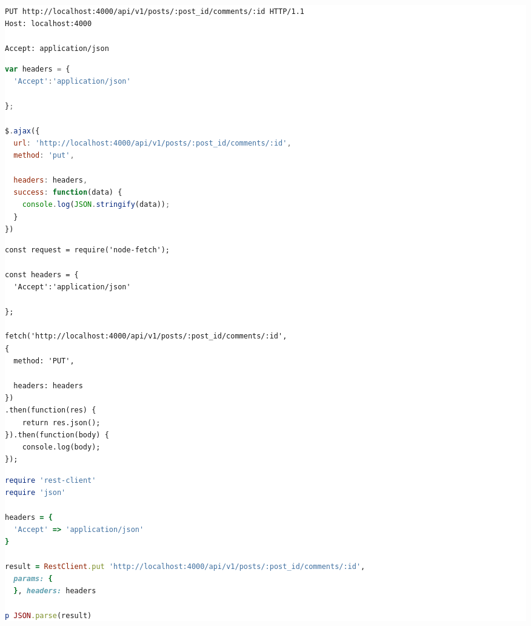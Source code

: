 ```http
PUT http://localhost:4000/api/v1/posts/:post_id/comments/:id HTTP/1.1
Host: localhost:4000

Accept: application/json

```

```javascript
var headers = {
  'Accept':'application/json'

};

$.ajax({
  url: 'http://localhost:4000/api/v1/posts/:post_id/comments/:id',
  method: 'put',

  headers: headers,
  success: function(data) {
    console.log(JSON.stringify(data));
  }
})
```

```javascript--nodejs
const request = require('node-fetch');

const headers = {
  'Accept':'application/json'

};

fetch('http://localhost:4000/api/v1/posts/:post_id/comments/:id',
{
  method: 'PUT',

  headers: headers
})
.then(function(res) {
    return res.json();
}).then(function(body) {
    console.log(body);
});
```

```ruby
require 'rest-client'
require 'json'

headers = {
  'Accept' => 'application/json'
}

result = RestClient.put 'http://localhost:4000/api/v1/posts/:post_id/comments/:id',
  params: {
  }, headers: headers

p JSON.parse(result)
```
